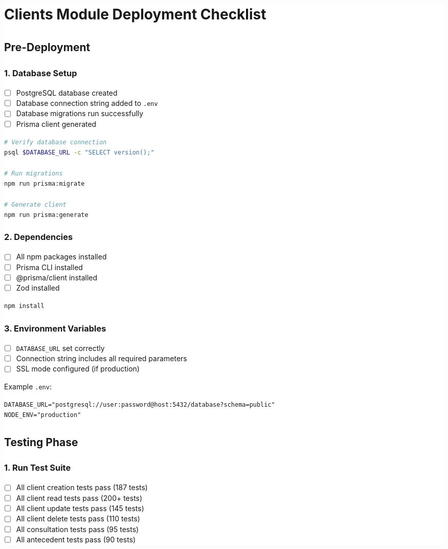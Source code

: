 # Clients Module Deployment Checklist

## Pre-Deployment

### 1. Database Setup
- [ ] PostgreSQL database created
- [ ] Database connection string added to `.env`
- [ ] Database migrations run successfully
- [ ] Prisma client generated

```bash
# Verify database connection
psql $DATABASE_URL -c "SELECT version();"

# Run migrations
npm run prisma:migrate

# Generate client
npm run prisma:generate
```

### 2. Dependencies
- [ ] All npm packages installed
- [ ] Prisma CLI installed
- [ ] @prisma/client installed
- [ ] Zod installed

```bash
npm install
```

### 3. Environment Variables
- [ ] `DATABASE_URL` set correctly
- [ ] Connection string includes all required parameters
- [ ] SSL mode configured (if production)

Example `.env`:
```env
DATABASE_URL="postgresql://user:password@host:5432/database?schema=public"
NODE_ENV="production"
```

## Testing Phase

### 1. Run Test Suite
- [ ] All client creation tests pass (187 tests)
- [ ] All client read tests pass (200+ tests)
- [ ] All client update tests pass (145 tests)
- [ ] All client delete tests pass (110 tests)
- [ ] All consultation tests pass (95 tests)
- [ ] All antecedent tests pass (90 tests)
